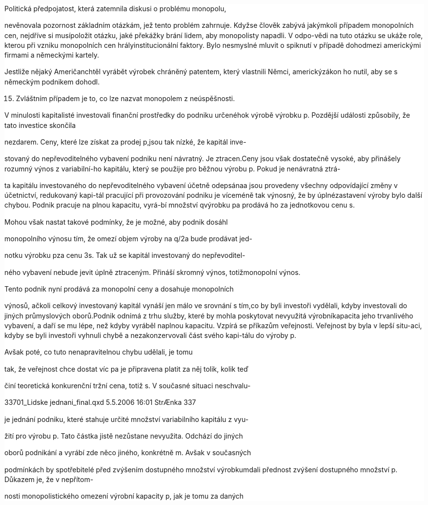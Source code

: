 Politická předpojatost, která zatemnila diskusi o problému monopolu,

nevěnovala pozornost základním otázkám, jež tento problém zahrnuje. Kdyžse člověk zabývá jakýmkoli případem monopolních cen, nejdříve si musípoložit otázku, jaké překážky brání lidem, aby monopolisty napadli. V odpo-vědi na tuto otázku se ukáže role, kterou při vzniku monopolních cen hrályinstitucionální faktory. Bylo nesmyslné mluvit o spiknutí v případě dohodmezi americkými firmami a německými kartely.

Jestliže nějaký Američanchtěl vyrábět výrobek chráněný patentem, který vlastnili Němci, americkýzákon ho nutil, aby se s německým podnikem dohodl.

15. Zvláštním případem je to, co lze nazvat monopolem z neúspěšnosti.

V minulosti kapitalisté investovali finanční prostředky do podniku určenéhok výrobě výrobku p. Pozdější události způsobily, že tato investice skončila

nezdarem. Ceny, které lze získat za prodej p,jsou tak nízké, že kapitál inve-

stovaný do nepřevoditelného vybavení podniku není návratný. Je ztracen.Ceny jsou však dostatečně vysoké, aby přinášely rozumný výnos z variabilní-ho kapitálu, který se použije pro běžnou výrobu p. Pokud je nenávratná ztrá-

ta kapitálu investovaného do nepřevoditelného vybavení účetně odepsánaa jsou provedeny všechny odpovídající změny v účetnictví, redukovaný kapi-tál pracující při provozování podniku je víceméně tak výnosný, že by úplnézastavení výroby bylo další chybou. Podnik pracuje na plnou kapacitu, vyrá-bí množství qvýrobku pa prodává ho za jednotkovou cenu s.

Mohou však nastat takové podmínky, že je možné, aby podnik dosáhl

monopolního výnosu tím, že omezí objem výroby na q/2a bude prodávat jed-

notku výrobku pza cenu 3s. Tak už se kapitál investovaný do nepřevoditel-

ného vybavení nebude jevit úplně ztraceným. Přináší skromný výnos, totižmonopolní výnos.

Tento podnik nyní prodává za monopolní ceny a dosahuje monopolních

výnosů, ačkoli celkový investovaný kapitál vynáší jen málo ve srovnání s tím,co by byli investoři vydělali, kdyby investovali do jiných průmyslových oborů.Podnik odnímá z trhu služby, které by mohla poskytovat nevyužitá výrobníkapacita jeho trvanlivého vybavení, a daří se mu lépe, než kdyby vyráběl naplnou kapacitu. Vzpírá se příkazům veřejnosti. Veřejnost by byla v lepší situ-aci, kdyby se byli investoři vyhnuli chybě a nezakonzervovali část svého kapi-tálu do výroby p.

Avšak poté, co tuto nenapravitelnou chybu udělali, je tomu

tak, že veřejnost chce dostat víc pa je připravena platit za něj tolik, kolik teď

činí teoretická konkurenční tržní cena, totiž s. V současné situaci neschvalu-

33701_Lidske jednani_final.qxd 5.5.2006 16:01 StrÆnka 337

je jednání podniku, které stahuje určité množství variabilního kapitálu z vyu-

žití pro výrobu p. Tato částka jistě nezůstane nevyužita. Odchází do jiných

oborů podnikání a vyrábí zde něco jiného, konkrétně m. Avšak v současných

podmínkách by spotřebitelé před zvýšením dostupného množství výrobkumdali přednost zvýšení dostupného množství p. Důkazem je, že v nepřítom-

nosti monopolistického omezení výrobní kapacity p, jak je tomu za daných
